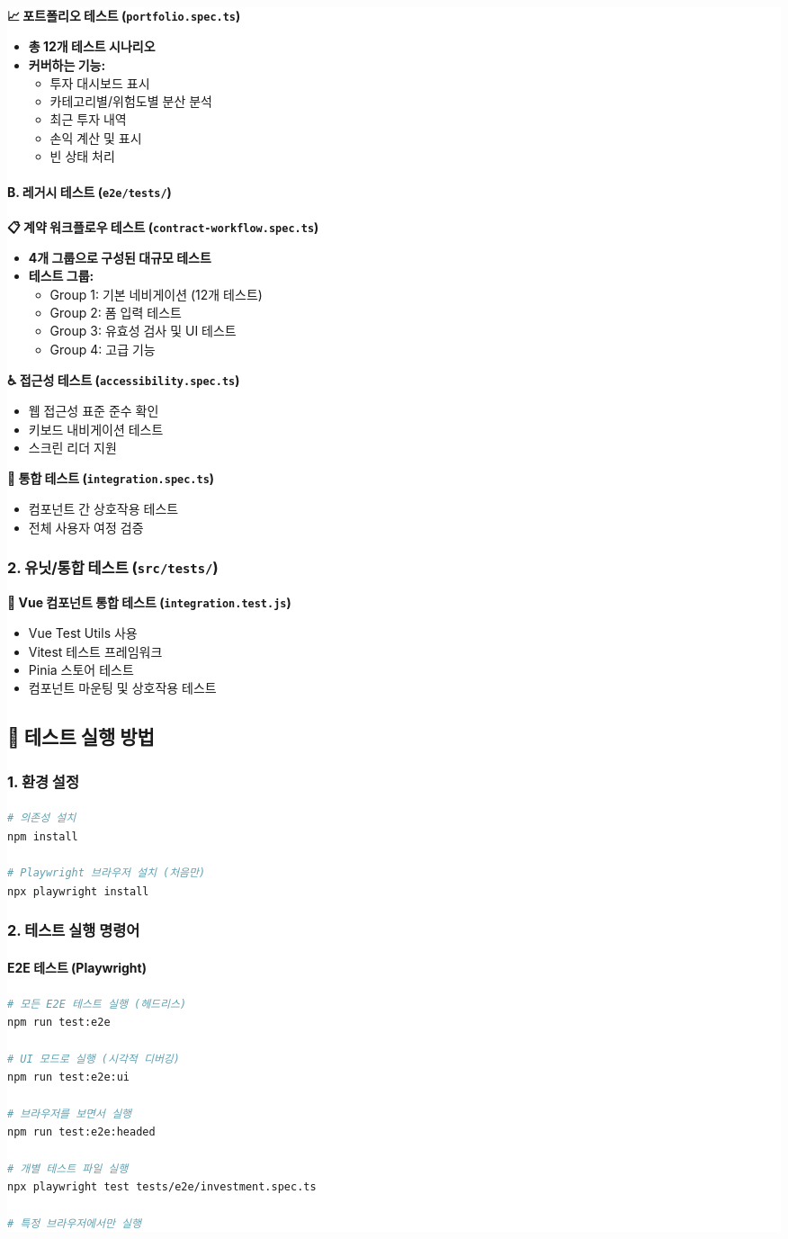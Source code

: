 **📈 포트폴리오 테스트 (`portfolio.spec.ts`)**
- **총 12개 테스트 시나리오**
- **커버하는 기능:**
  - 투자 대시보드 표시
  - 카테고리별/위험도별 분산 분석
  - 최근 투자 내역
  - 손익 계산 및 표시
  - 빈 상태 처리

#### B. 레거시 테스트 (`e2e/tests/`)

**📋 계약 워크플로우 테스트 (`contract-workflow.spec.ts`)**
- **4개 그룹으로 구성된 대규모 테스트**
- **테스트 그룹:**
  - Group 1: 기본 네비게이션 (12개 테스트)
  - Group 2: 폼 입력 테스트
  - Group 3: 유효성 검사 및 UI 테스트
  - Group 4: 고급 기능

**♿ 접근성 테스트 (`accessibility.spec.ts`)**
- 웹 접근성 표준 준수 확인
- 키보드 내비게이션 테스트
- 스크린 리더 지원

**🔗 통합 테스트 (`integration.spec.ts`)**
- 컴포넌트 간 상호작용 테스트
- 전체 사용자 여정 검증

### 2. 유닛/통합 테스트 (`src/tests/`)

**🧩 Vue 컴포넌트 통합 테스트 (`integration.test.js`)**
- Vue Test Utils 사용
- Vitest 테스트 프레임워크
- Pinia 스토어 테스트
- 컴포넌트 마운팅 및 상호작용 테스트

## 🚀 테스트 실행 방법

### 1. 환경 설정

```bash
# 의존성 설치
npm install

# Playwright 브라우저 설치 (처음만)
npx playwright install
```

### 2. 테스트 실행 명령어

#### E2E 테스트 (Playwright)

```bash
# 모든 E2E 테스트 실행 (헤드리스)
npm run test:e2e

# UI 모드로 실행 (시각적 디버깅)
npm run test:e2e:ui

# 브라우저를 보면서 실행
npm run test:e2e:headed

# 개별 테스트 파일 실행
npx playwright test tests/e2e/investment.spec.ts

# 특정 브라우저에서만 실행
```